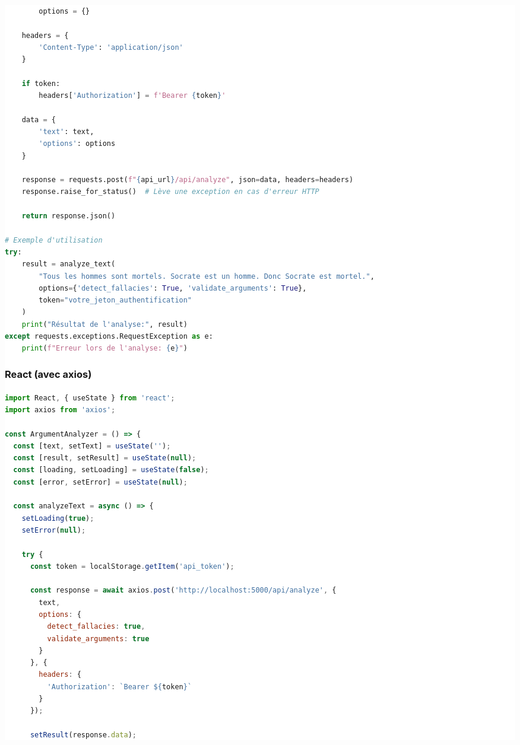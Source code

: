 ```python
        options = {}
    
    headers = {
        'Content-Type': 'application/json'
    }
    
    if token:
        headers['Authorization'] = f'Bearer {token}'
    
    data = {
        'text': text,
        'options': options
    }
    
    response = requests.post(f"{api_url}/api/analyze", json=data, headers=headers)
    response.raise_for_status()  # Lève une exception en cas d'erreur HTTP
    
    return response.json()

# Exemple d'utilisation
try:
    result = analyze_text(
        "Tous les hommes sont mortels. Socrate est un homme. Donc Socrate est mortel.",
        options={'detect_fallacies': True, 'validate_arguments': True},
        token="votre_jeton_authentification"
    )
    print("Résultat de l'analyse:", result)
except requests.exceptions.RequestException as e:
    print(f"Erreur lors de l'analyse: {e}")
```

### React (avec axios)

```jsx
import React, { useState } from 'react';
import axios from 'axios';

const ArgumentAnalyzer = () => {
  const [text, setText] = useState('');
  const [result, setResult] = useState(null);
  const [loading, setLoading] = useState(false);
  const [error, setError] = useState(null);
  
  const analyzeText = async () => {
    setLoading(true);
    setError(null);
    
    try {
      const token = localStorage.getItem('api_token');
      
      const response = await axios.post('http://localhost:5000/api/analyze', {
        text,
        options: {
          detect_fallacies: true,
          validate_arguments: true
        }
      }, {
        headers: {
          'Authorization': `Bearer ${token}`
        }
      });
      
      setResult(response.data);
```